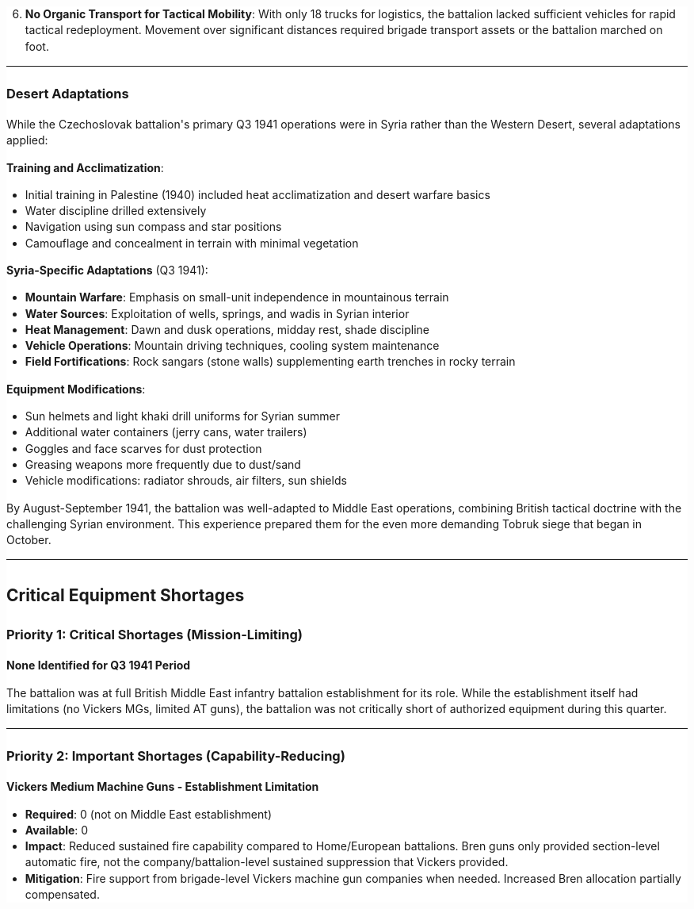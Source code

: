 6. **No Organic Transport for Tactical Mobility**: With only 18 trucks for logistics, the battalion lacked sufficient vehicles for rapid tactical redeployment. Movement over significant distances required brigade transport assets or the battalion marched on foot.

---

### Desert Adaptations

While the Czechoslovak battalion's primary Q3 1941 operations were in Syria rather than the Western Desert, several adaptations applied:

**Training and Acclimatization**:
- Initial training in Palestine (1940) included heat acclimatization and desert warfare basics
- Water discipline drilled extensively
- Navigation using sun compass and star positions
- Camouflage and concealment in terrain with minimal vegetation

**Syria-Specific Adaptations** (Q3 1941):
- **Mountain Warfare**: Emphasis on small-unit independence in mountainous terrain
- **Water Sources**: Exploitation of wells, springs, and wadis in Syrian interior
- **Heat Management**: Dawn and dusk operations, midday rest, shade discipline
- **Vehicle Operations**: Mountain driving techniques, cooling system maintenance
- **Field Fortifications**: Rock sangars (stone walls) supplementing earth trenches in rocky terrain

**Equipment Modifications**:
- Sun helmets and light khaki drill uniforms for Syrian summer
- Additional water containers (jerry cans, water trailers)
- Goggles and face scarves for dust protection
- Greasing weapons more frequently due to dust/sand
- Vehicle modifications: radiator shrouds, air filters, sun shields

By August-September 1941, the battalion was well-adapted to Middle East operations, combining British tactical doctrine with the challenging Syrian environment. This experience prepared them for the even more demanding Tobruk siege that began in October.

---

## Critical Equipment Shortages

### Priority 1: Critical Shortages (Mission-Limiting)

**None Identified for Q3 1941 Period**

The battalion was at full British Middle East infantry battalion establishment for its role. While the establishment itself had limitations (no Vickers MGs, limited AT guns), the battalion was not critically short of authorized equipment during this quarter.

---

### Priority 2: Important Shortages (Capability-Reducing)

**Vickers Medium Machine Guns - Establishment Limitation**
- **Required**: 0 (not on Middle East establishment)
- **Available**: 0
- **Impact**: Reduced sustained fire capability compared to Home/European battalions. Bren guns only provided section-level automatic fire, not the company/battalion-level sustained suppression that Vickers provided.
- **Mitigation**: Fire support from brigade-level Vickers machine gun companies when needed. Increased Bren allocation partially compensated.
